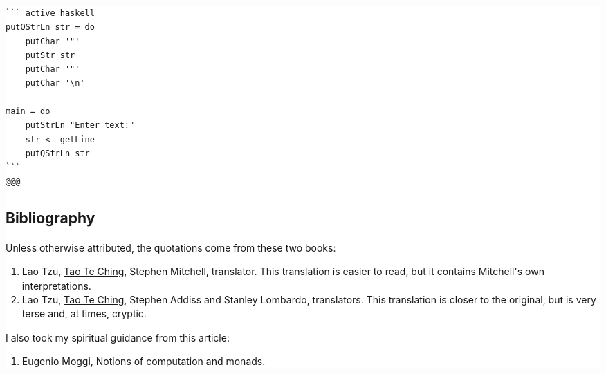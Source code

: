     ``` active haskell
    putQStrLn str = do
        putChar '"'
        putStr str
        putChar '"'
        putChar '\n'
    
    main = do
        putStrLn "Enter text:"
        str <- getLine
        putQStrLn str
    ```
    @@@


## Bibliography

Unless otherwise attributed, the quotations come from these two books:

1. Lao Tzu, [Tao Te Ching](http://www.amazon.com/Tao-Te-Ching-Stephen-Mitchell/dp/0060812451), Stephen Mitchell, translator. This translation is easier to read, but it contains Mitchell's own interpretations.
2. Lao Tzu, [Tao Te Ching](http://www.amazon.com/Tao-Te-Ching-Lao-Tzu/dp/1590305469), Stephen Addiss and Stanley Lombardo, translators. This translation is closer to the original, but is very terse and, at times, cryptic.

I also took my spiritual guidance from this article:

1. Eugenio Moggi, [Notions of computation and monads](http://www.disi.unige.it/person/MoggiE/ftp/ic91.pdf).

